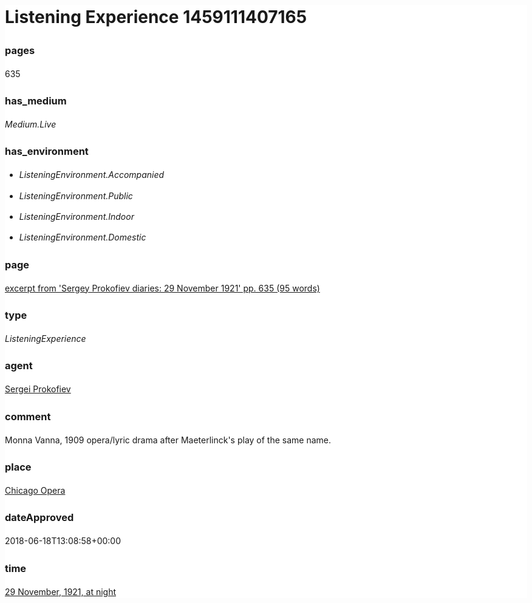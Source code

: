 # Listening Experience 1459111407165

### pages


635

### has_medium


*Medium.Live*

### has_environment

 - *ListeningEnvironment.Accompanied*

 - *ListeningEnvironment.Public*

 - *ListeningEnvironment.Indoor*

 - *ListeningEnvironment.Domestic*

### page


[excerpt from 'Sergey Prokofiev diaries: 29 November 1921' pp. 635 (95 words)](#excerpt-from-'Sergey-Prokofiev-diaries-29-November-1921'-pp.-635-(95-words))

### type


*ListeningExperience*

### agent


[Sergei Prokofiev](#Sergei-Prokofiev)

### comment


Monna Vanna, 1909 opera/lyric drama after Maeterlinck's play of the same name.

### place


[Chicago Opera](#Chicago-Opera)

### dateApproved


2018-06-18T13:08:58+00:00

### time


[29 November, 1921, at night](#29-November-1921-at-night)
